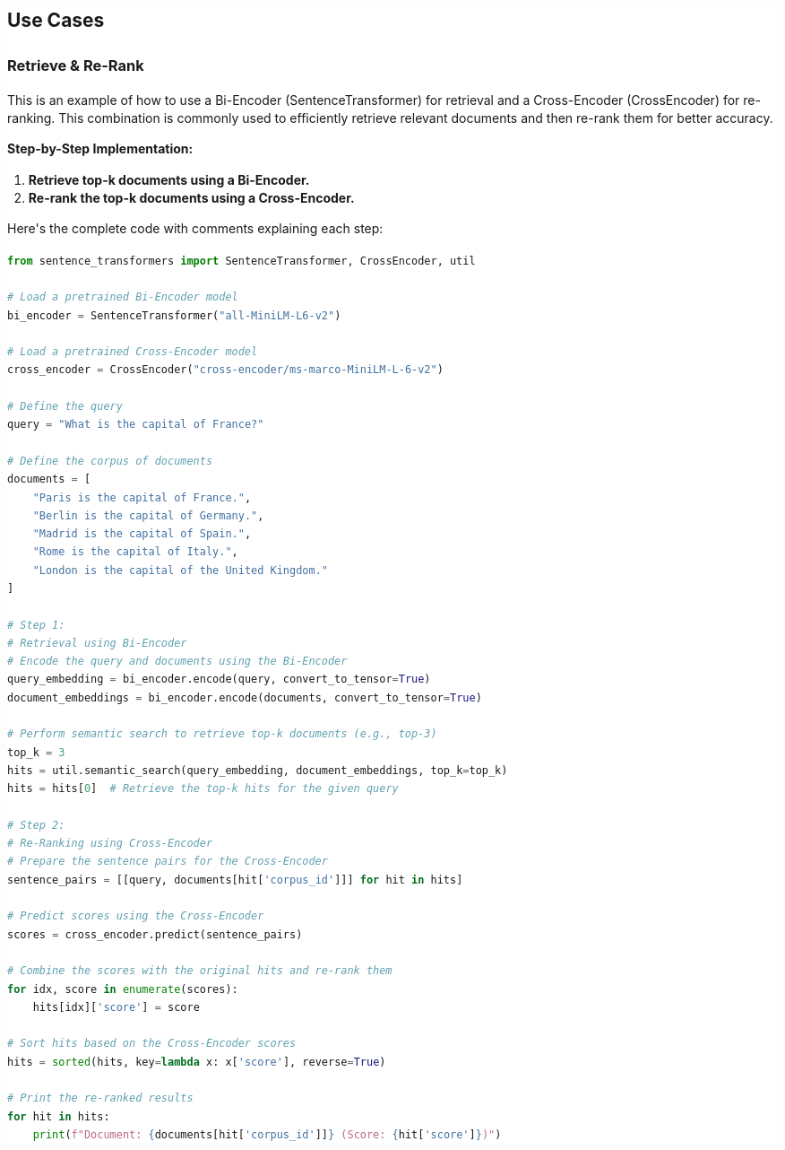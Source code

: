
## Use Cases
### Retrieve & Re-Rank
This is an example of how to use a Bi-Encoder (SentenceTransformer) for retrieval and a Cross-Encoder (CrossEncoder) for re-ranking. This combination is commonly used to efficiently retrieve relevant documents and then re-rank them for better accuracy.

**Step-by-Step Implementation:**
1. **Retrieve top-k documents using a Bi-Encoder.**
2. **Re-rank the top-k documents using a Cross-Encoder.**

Here's the complete code with comments explaining each step:
```python
from sentence_transformers import SentenceTransformer, CrossEncoder, util

# Load a pretrained Bi-Encoder model
bi_encoder = SentenceTransformer("all-MiniLM-L6-v2")

# Load a pretrained Cross-Encoder model
cross_encoder = CrossEncoder("cross-encoder/ms-marco-MiniLM-L-6-v2")

# Define the query
query = "What is the capital of France?"

# Define the corpus of documents
documents = [
    "Paris is the capital of France.",
    "Berlin is the capital of Germany.",
    "Madrid is the capital of Spain.",
    "Rome is the capital of Italy.",
    "London is the capital of the United Kingdom."
]

# Step 1: 
# Retrieval using Bi-Encoder
# Encode the query and documents using the Bi-Encoder
query_embedding = bi_encoder.encode(query, convert_to_tensor=True)
document_embeddings = bi_encoder.encode(documents, convert_to_tensor=True)

# Perform semantic search to retrieve top-k documents (e.g., top-3)
top_k = 3
hits = util.semantic_search(query_embedding, document_embeddings, top_k=top_k)
hits = hits[0]  # Retrieve the top-k hits for the given query

# Step 2: 
# Re-Ranking using Cross-Encoder
# Prepare the sentence pairs for the Cross-Encoder
sentence_pairs = [[query, documents[hit['corpus_id']]] for hit in hits]

# Predict scores using the Cross-Encoder
scores = cross_encoder.predict(sentence_pairs)

# Combine the scores with the original hits and re-rank them
for idx, score in enumerate(scores):
    hits[idx]['score'] = score

# Sort hits based on the Cross-Encoder scores
hits = sorted(hits, key=lambda x: x['score'], reverse=True)

# Print the re-ranked results
for hit in hits:
    print(f"Document: {documents[hit['corpus_id']]} (Score: {hit['score']})")

```